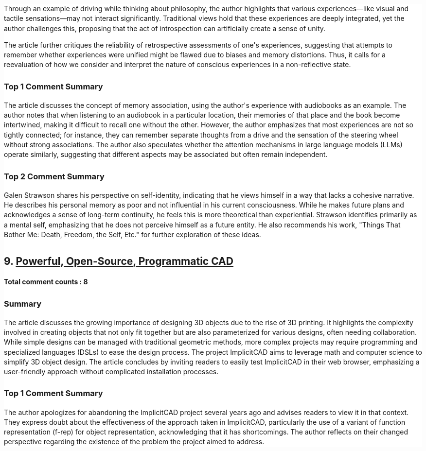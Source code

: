 Through an example of driving while thinking about philosophy, the author highlights that various experiences—like visual and tactile sensations—may not interact significantly. Traditional views hold that these experiences are deeply integrated, yet the author challenges this, proposing that the act of introspection can artificially create a sense of unity. 

The article further critiques the reliability of retrospective assessments of one's experiences, suggesting that attempts to remember whether experiences were unified might be flawed due to biases and memory distortions. Thus, it calls for a reevaluation of how we consider and interpret the nature of conscious experiences in a non-reflective state.

### Top 1 Comment Summary

 The article discusses the concept of memory association, using the author's experience with audiobooks as an example. The author notes that when listening to an audiobook in a particular location, their memories of that place and the book become intertwined, making it difficult to recall one without the other. However, the author emphasizes that most experiences are not so tightly connected; for instance, they can remember separate thoughts from a drive and the sensation of the steering wheel without strong associations. The author also speculates whether the attention mechanisms in large language models (LLMs) operate similarly, suggesting that different aspects may be associated but often remain independent.

### Top 2 Comment Summary

 Galen Strawson shares his perspective on self-identity, indicating that he views himself in a way that lacks a cohesive narrative. He describes his personal memory as poor and not influential in his current consciousness. While he makes future plans and acknowledges a sense of long-term continuity, he feels this is more theoretical than experiential. Strawson identifies primarily as a mental self, emphasizing that he does not perceive himself as a future entity. He also recommends his work, "Things That Bother Me: Death, Freedom, the Self, Etc." for further exploration of these ideas.

## 9. [Powerful, Open-Source, Programmatic CAD](https://news.ycombinator.com/item?id=41545100)

**Total comment counts : 8**

### Summary

 The article discusses the growing importance of designing 3D objects due to the rise of 3D printing. It highlights the complexity involved in creating objects that not only fit together but are also parameterized for various designs, often needing collaboration. While simple designs can be managed with traditional geometric methods, more complex projects may require programming and specialized languages (DSLs) to ease the design process. The project ImplicitCAD aims to leverage math and computer science to simplify 3D object design. The article concludes by inviting readers to easily test ImplicitCAD in their web browser, emphasizing a user-friendly approach without complicated installation processes.

### Top 1 Comment Summary

 The author apologizes for abandoning the ImplicitCAD project several years ago and advises readers to view it in that context. They express doubt about the effectiveness of the approach taken in ImplicitCAD, particularly the use of a variant of function representation (f-rep) for object representation, acknowledging that it has shortcomings. The author reflects on their changed perspective regarding the existence of the problem the project aimed to address.

